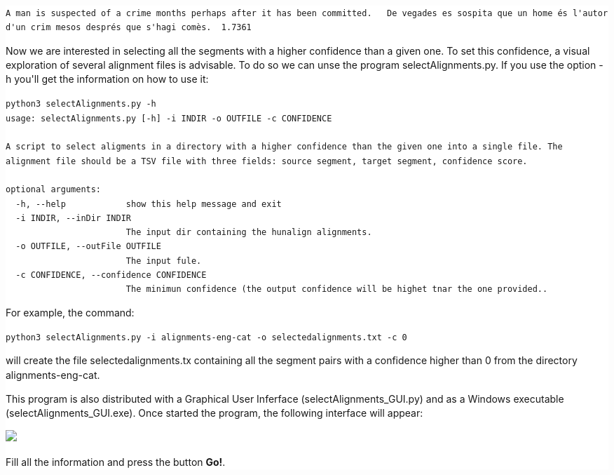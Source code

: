 ```
A man is suspected of a crime months perhaps after it has been committed.	De vegades es sospita que un home és l'autor d'un crim mesos després que s'hagi comès.	1.7361
```

Now we are interested in selecting all the segments with a higher confidence than a given one. To set this confidence, a visual exploration of several alignment files is advisable. To do so we can unse the program selectAlignments.py. If you use the option -h you'll get the information on how to use it:

```
python3 selectAlignments.py -h
usage: selectAlignments.py [-h] -i INDIR -o OUTFILE -c CONFIDENCE

A script to select aligments in a directory with a higher confidence than the given one into a single file. The
alignment file should be a TSV file with three fields: source segment, target segment, confidence score.

optional arguments:
  -h, --help            show this help message and exit
  -i INDIR, --inDir INDIR
                        The input dir containing the hunalign alignments.
  -o OUTFILE, --outFile OUTFILE
                        The input fule.
  -c CONFIDENCE, --confidence CONFIDENCE
                        The minimun confidence (the output confidence will be highet tnar the one provided..
```

For example, the command:

```
python3 selectAlignments.py -i alignments-eng-cat -o selectedalignments.txt -c 0
```

will create the file selectedalignments.tx containing all the segment pairs with a confidence higher than 0 from the directory alignments-eng-cat.

This program is also distributed with a Graphical User Inferface (selectAlignments_GUI.py) and as a Windows executable (selectAlignments_GUI.exe). Once started the program, the following interface will appear:

![](https://github.com/aoliverg/imageswiki/blob/main/selectAlignments_GUI.PNG)

Fill all the information and press the button **Go!**.
